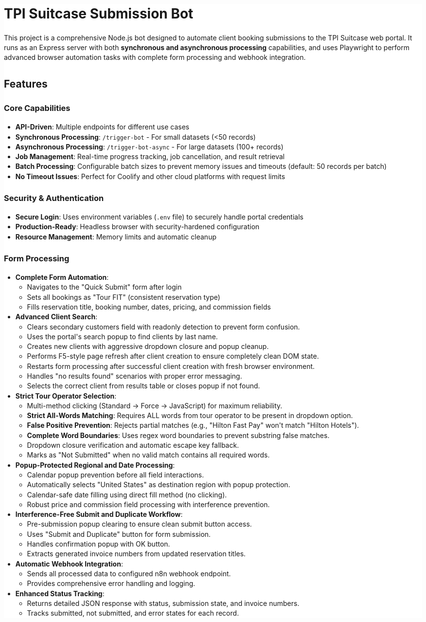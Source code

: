 # TPI Suitcase Submission Bot

This project is a comprehensive Node.js bot designed to automate client booking submissions to the TPI Suitcase web portal. It runs as an Express server with both **synchronous and asynchronous processing** capabilities, and uses Playwright to perform advanced browser automation tasks with complete form processing and webhook integration.

## Features

### Core Capabilities
- **API-Driven**: Multiple endpoints for different use cases
- **Synchronous Processing**: `/trigger-bot` - For small datasets (<50 records)
- **Asynchronous Processing**: `/trigger-bot-async` - For large datasets (100+ records)
- **Job Management**: Real-time progress tracking, job cancellation, and result retrieval
- **Batch Processing**: Configurable batch sizes to prevent memory issues and timeouts (default: 50 records per batch)
- **No Timeout Issues**: Perfect for Coolify and other cloud platforms with request limits

### Security & Authentication
- **Secure Login**: Uses environment variables (`.env` file) to securely handle portal credentials
- **Production-Ready**: Headless browser with security-hardened configuration
- **Resource Management**: Memory limits and automatic cleanup

### Form Processing
- **Complete Form Automation**: 
  - Navigates to the "Quick Submit" form after login
  - Sets all bookings as "Tour FIT" (consistent reservation type)
  - Fills reservation title, booking number, dates, pricing, and commission fields
- **Advanced Client Search**: 
  - Clears secondary customers field with readonly detection to prevent form confusion.
  - Uses the portal's search popup to find clients by last name.
  - Creates new clients with aggressive dropdown closure and popup cleanup.
  - Performs F5-style page refresh after client creation to ensure completely clean DOM state.
  - Restarts form processing after successful client creation with fresh browser environment.
  - Handles "no results found" scenarios with proper error messaging.
  - Selects the correct client from results table or closes popup if not found.
- **Strict Tour Operator Selection**:
  - Multi-method clicking (Standard → Force → JavaScript) for maximum reliability.
  - **Strict All-Words Matching**: Requires ALL words from tour operator to be present in dropdown option.
  - **False Positive Prevention**: Rejects partial matches (e.g., "Hilton Fast Pay" won't match "Hilton Hotels").
  - **Complete Word Boundaries**: Uses regex word boundaries to prevent substring false matches.
  - Dropdown closure verification and automatic escape key fallback.
  - Marks as "Not Submitted" when no valid match contains all required words.
- **Popup-Protected Regional and Date Processing**:
  - Calendar popup prevention before all field interactions.
  - Automatically selects "United States" as destination region with popup protection.
  - Calendar-safe date filling using direct fill method (no clicking).
  - Robust price and commission field processing with interference prevention.
- **Interference-Free Submit and Duplicate Workflow**:
  - Pre-submission popup clearing to ensure clean submit button access.
  - Uses "Submit and Duplicate" button for form submission.
  - Handles confirmation popup with OK button.
  - Extracts generated invoice numbers from updated reservation titles.
- **Automatic Webhook Integration**:
  - Sends all processed data to configured n8n webhook endpoint.
  - Provides comprehensive error handling and logging.
- **Enhanced Status Tracking**: 
  - Returns detailed JSON response with status, submission state, and invoice numbers.
  - Tracks submitted, not submitted, and error states for each record.